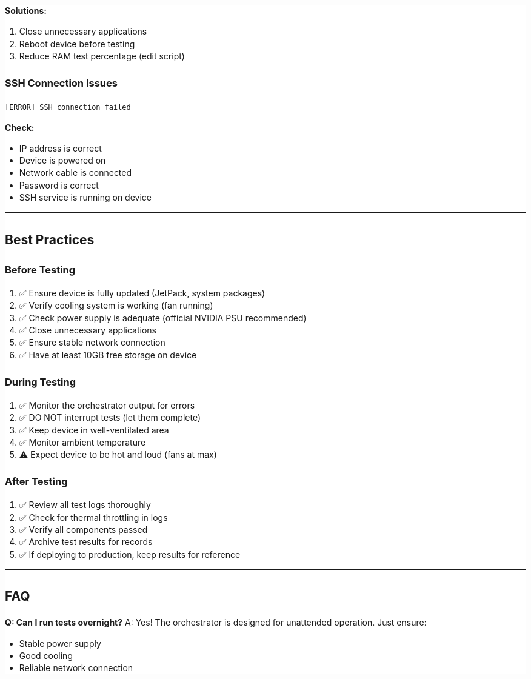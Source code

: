 **Solutions:**
1. Close unnecessary applications
2. Reboot device before testing
3. Reduce RAM test percentage (edit script)

### SSH Connection Issues
```
[ERROR] SSH connection failed
```
**Check:**
- IP address is correct
- Device is powered on
- Network cable is connected
- Password is correct
- SSH service is running on device

---

## Best Practices

### Before Testing
1. ✅ Ensure device is fully updated (JetPack, system packages)
2. ✅ Verify cooling system is working (fan running)
3. ✅ Check power supply is adequate (official NVIDIA PSU recommended)
4. ✅ Close unnecessary applications
5. ✅ Ensure stable network connection
6. ✅ Have at least 10GB free storage on device

### During Testing
1. ✅ Monitor the orchestrator output for errors
2. ✅ DO NOT interrupt tests (let them complete)
3. ✅ Keep device in well-ventilated area
4. ✅ Monitor ambient temperature
5. ⚠️ Expect device to be hot and loud (fans at max)

### After Testing
1. ✅ Review all test logs thoroughly
2. ✅ Check for thermal throttling in logs
3. ✅ Verify all components passed
4. ✅ Archive test results for records
5. ✅ If deploying to production, keep results for reference

---

## FAQ

**Q: Can I run tests overnight?**
A: Yes! The orchestrator is designed for unattended operation. Just ensure:
- Stable power supply
- Good cooling
- Reliable network connection
